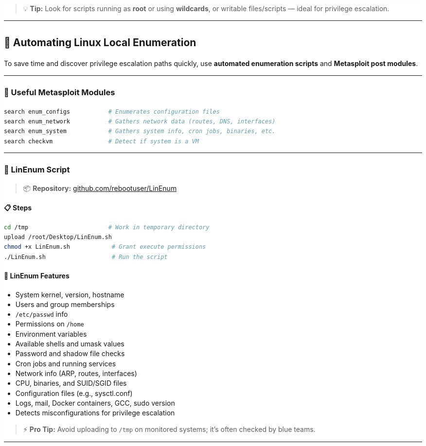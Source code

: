 > 💡 **Tip:** Look for scripts running as **root** or using **wildcards**, or writable files/scripts — ideal for privilege escalation.

---

## 🤖 Automating Linux Local Enumeration

To save time and discover privilege escalation paths quickly, use **automated enumeration scripts** and **Metasploit post modules**.

---

### 🧰 Useful Metasploit Modules

```bash
search enum_configs           # Enumerates configuration files
search enum_network           # Gathers network data (routes, DNS, interfaces)
search enum_system            # Gathers system info, cron jobs, binaries, etc.
search checkvm                # Detect if system is a VM
```

---

### 🧾 LinEnum Script

> 📦 **Repository:** [github.com/rebootuser/LinEnum](https://github.com/rebootuser/LinEnum)

#### 📋 Steps

```bash
cd /tmp                       # Work in temporary directory
upload /root/Desktop/LinEnum.sh
chmod +x LinEnum.sh            # Grant execute permissions
./LinEnum.sh                   # Run the script
```

#### 🧠 LinEnum Features

* System kernel, version, hostname
* Users and group memberships
* `/etc/passwd` info
* Permissions on `/home`
* Environment variables
* Available shells and umask values
* Password and shadow file checks
* Cron jobs and running services
* Network info (ARP, routes, interfaces)
* CPU, binaries, and SUID/SGID files
* Configuration files (e.g., sysctl.conf)
* Logs, mail, Docker containers, GCC, sudo version
* Detects misconfigurations for privilege escalation

> ⚡ **Pro Tip:** Avoid uploading to `/tmp` on monitored systems; it’s often checked by blue teams.

---
